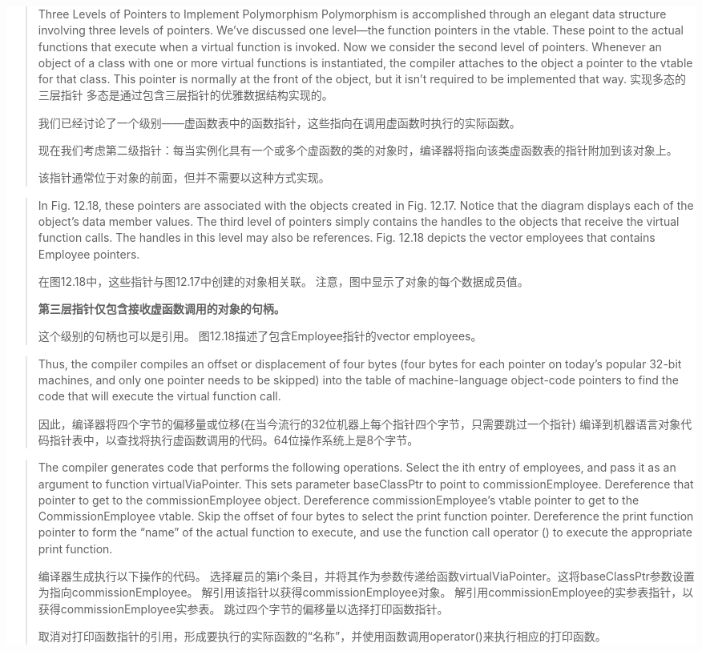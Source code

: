 

> Three Levels of Pointers to Implement Polymorphism
> Polymorphism is accomplished through an elegant data structure involving three levels of pointers.
> We’ve discussed one level—the function pointers in the vtable.
> These point to the actual functions that execute when a virtual function is invoked.
> Now we consider the second level of pointers.
> Whenever an object of a class with one or more virtual functions is instantiated, the compiler attaches to the object a pointer to the vtable for that class.
> This pointer is normally at the front of the object, but it isn’t required to be implemented that way.
> 实现多态的三层指针
> 多态是通过包含三层指针的优雅数据结构实现的。
>
> 我们已经讨论了一个级别——虚函数表中的函数指针，这些指向在调用虚函数时执行的实际函数。
>
> 现在我们考虑第二级指针：每当实例化具有一个或多个虚函数的类的对象时，编译器将指向该类虚函数表的指针附加到该对象上。
>
> 该指针通常位于对象的前面，但并不需要以这种方式实现。



> In Fig. 12.18, these pointers are associated with the objects created in Fig. 12.17.
> Notice that the diagram displays each of the object’s data member values.
> The third level of pointers simply contains the handles to the objects that receive the virtual function calls.
> The handles in this level may also be references.
> Fig. 12.18 depicts the vector employees that contains Employee pointers.
>
> 在图12.18中，这些指针与图12.17中创建的对象相关联。
> 注意，图中显示了对象的每个数据成员值。
>
> **第三层指针仅包含接收虚函数调用的对象的句柄。**
>
> 这个级别的句柄也可以是引用。
> 图12.18描述了包含Employee指针的vector employees。



> Thus, the compiler compiles an offset or displacement of four bytes (four bytes for each pointer on today’s popular 32-bit machines, and only one pointer needs to be skipped) into the table of machine-language object-code pointers to find the code that will execute the virtual function call.
>
> 因此，编译器将四个字节的偏移量或位移(在当今流行的32位机器上每个指针四个字节，只需要跳过一个指针)
> 编译到机器语言对象代码指针表中，以查找将执行虚函数调用的代码。64位操作系统上是8个字节。



> The compiler generates code that performs the following operations. 
> Select the ith entry of employees, and pass it as an argument to function virtualViaPointer. This sets parameter baseClassPtr to point to commissionEmployee.
> Dereference that pointer to get to the commissionEmployee object.
> Dereference commissionEmployee’s vtable pointer to get to the CommissionEmployee vtable.
> Skip the offset of four bytes to select the print function pointer.
> Dereference the print function pointer to form the “name” of the actual function to execute, and use the function call operator () to execute the appropriate print function.
>
> 编译器生成执行以下操作的代码。
> 选择雇员的第i个条目，并将其作为参数传递给函数virtualViaPointer。这将baseClassPtr参数设置为指向commissionEmployee。
> 解引用该指针以获得commissionEmployee对象。
> 解引用commissionEmployee的实参表指针，以获得commissionEmployee实参表。
> 跳过四个字节的偏移量以选择打印函数指针。
>
> 取消对打印函数指针的引用，形成要执行的实际函数的“名称”，并使用函数调用operator()来执行相应的打印函数。
